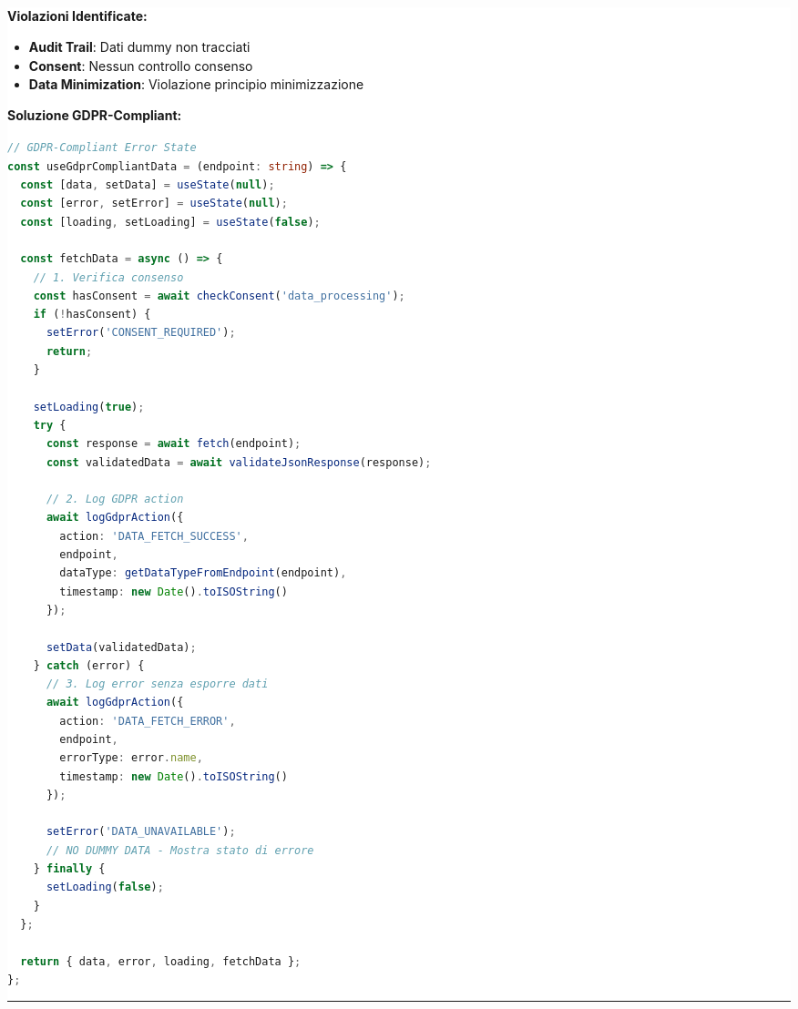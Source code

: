 **Violazioni Identificate:**
- **Audit Trail**: Dati dummy non tracciati
- **Consent**: Nessun controllo consenso
- **Data Minimization**: Violazione principio minimizzazione

**Soluzione GDPR-Compliant:**
```typescript
// GDPR-Compliant Error State
const useGdprCompliantData = (endpoint: string) => {
  const [data, setData] = useState(null);
  const [error, setError] = useState(null);
  const [loading, setLoading] = useState(false);
  
  const fetchData = async () => {
    // 1. Verifica consenso
    const hasConsent = await checkConsent('data_processing');
    if (!hasConsent) {
      setError('CONSENT_REQUIRED');
      return;
    }
    
    setLoading(true);
    try {
      const response = await fetch(endpoint);
      const validatedData = await validateJsonResponse(response);
      
      // 2. Log GDPR action
      await logGdprAction({
        action: 'DATA_FETCH_SUCCESS',
        endpoint,
        dataType: getDataTypeFromEndpoint(endpoint),
        timestamp: new Date().toISOString()
      });
      
      setData(validatedData);
    } catch (error) {
      // 3. Log error senza esporre dati
      await logGdprAction({
        action: 'DATA_FETCH_ERROR',
        endpoint,
        errorType: error.name,
        timestamp: new Date().toISOString()
      });
      
      setError('DATA_UNAVAILABLE');
      // NO DUMMY DATA - Mostra stato di errore
    } finally {
      setLoading(false);
    }
  };
  
  return { data, error, loading, fetchData };
};
```

---